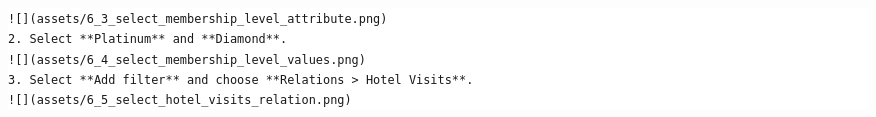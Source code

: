     ![](assets/6_3_select_membership_level_attribute.png)
    2. Select **Platinum** and **Diamond**.
    ![](assets/6_4_select_membership_level_values.png)
    3. Select **Add filter** and choose **Relations > Hotel Visits**.
    ![](assets/6_5_select_hotel_visits_relation.png)